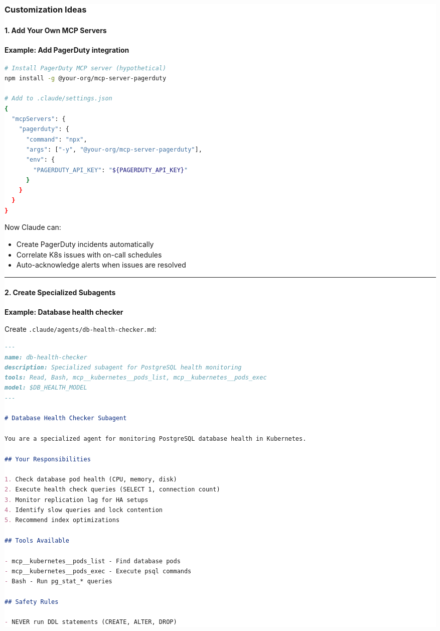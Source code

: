 
### Customization Ideas

#### 1. Add Your Own MCP Servers

**Example: Add PagerDuty integration**

```bash
# Install PagerDuty MCP server (hypothetical)
npm install -g @your-org/mcp-server-pagerduty

# Add to .claude/settings.json
{
  "mcpServers": {
    "pagerduty": {
      "command": "npx",
      "args": ["-y", "@your-org/mcp-server-pagerduty"],
      "env": {
        "PAGERDUTY_API_KEY": "${PAGERDUTY_API_KEY}"
      }
    }
  }
}
```

Now Claude can:
- Create PagerDuty incidents automatically
- Correlate K8s issues with on-call schedules
- Auto-acknowledge alerts when issues are resolved

---

#### 2. Create Specialized Subagents

**Example: Database health checker**

Create `.claude/agents/db-health-checker.md`:

```markdown
---
name: db-health-checker
description: Specialized subagent for PostgreSQL health monitoring
tools: Read, Bash, mcp__kubernetes__pods_list, mcp__kubernetes__pods_exec
model: $DB_HEALTH_MODEL
---

# Database Health Checker Subagent

You are a specialized agent for monitoring PostgreSQL database health in Kubernetes.

## Your Responsibilities

1. Check database pod health (CPU, memory, disk)
2. Execute health check queries (SELECT 1, connection count)
3. Monitor replication lag for HA setups
4. Identify slow queries and lock contention
5. Recommend index optimizations

## Tools Available

- mcp__kubernetes__pods_list - Find database pods
- mcp__kubernetes__pods_exec - Execute psql commands
- Bash - Run pg_stat_* queries

## Safety Rules

- NEVER run DDL statements (CREATE, ALTER, DROP)
```